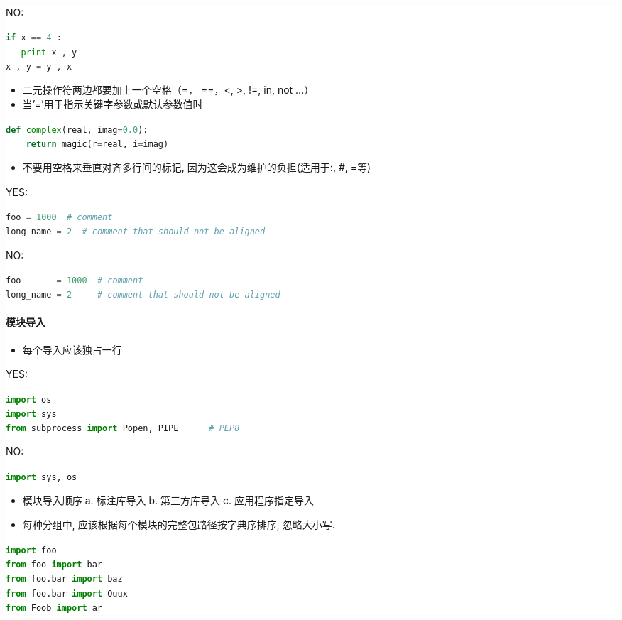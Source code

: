 NO:

```python
if x == 4 :
   print x , y
x , y = y , x
```

- 二元操作符两边都要加上一个空格（=， ==，<, >, !=, in, not ...）
- 当’=’用于指示关键字参数或默认参数值时

```python
def complex(real, imag=0.0):
    return magic(r=real, i=imag)
```

- 不要用空格来垂直对齐多行间的标记, 因为这会成为维护的负担(适用于:, #, =等)

YES:

```python
foo = 1000  # comment
long_name = 2  # comment that should not be aligned
```

NO:

```python
foo       = 1000  # comment
long_name = 2     # comment that should not be aligned
```

#### 模块导入

- 每个导入应该独占一行

YES:

```python
import os
import sys
from subprocess import Popen, PIPE      # PEP8
```

NO:

```python
import sys, os
```

- 模块导入顺序
  a. 标注库导入
  b. 第三方库导入
  c. 应用程序指定导入

- 每种分组中, 应该根据每个模块的完整包路径按字典序排序, 忽略大小写.

```python
import foo
from foo import bar
from foo.bar import baz
from foo.bar import Quux
from Foob import ar
```

